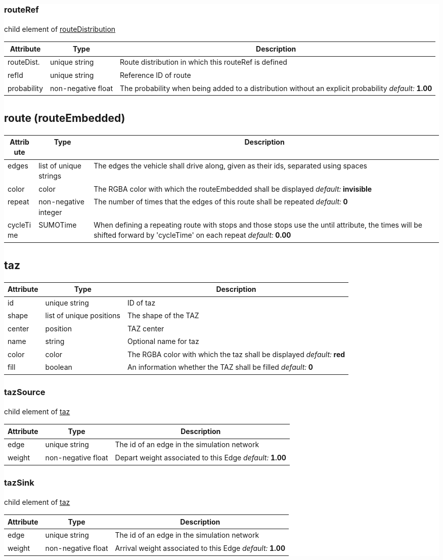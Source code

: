 ### routeRef
child element of [routeDistribution](#routedistribution)

| Attribute | Type | Description |
|-----------|------|-------------|
|routeDist.|unique string|Route distribution in which this routeRef is defined|
|refId|unique string|Reference ID of route|
|probability|non-negative float|The probability when being added to a distribution without an explicit probability *default:* **1.00**|

## route (routeEmbedded)
| Attribute | Type | Description |
|-----------|------|-------------|
|edges|list of unique strings|The edges the vehicle shall drive along, given as their ids, separated using spaces|
|color|color|The RGBA color with which the routeEmbedded shall be displayed *default:* **invisible**|
|repeat|non-negative integer|The number of times that the edges of this route shall be repeated *default:* **0**|
|cycleTime|SUMOTime|When defining a repeating route with stops and those stops use the until attribute, the times will be shifted forward by 'cycleTime' on each repeat *default:* **0.00**|

## taz
| Attribute | Type | Description |
|-----------|------|-------------|
|id|unique string|ID of taz|
|shape|list of unique positions|The shape of the TAZ|
|center|position|TAZ center|
|name|string|Optional name for taz|
|color|color|The RGBA color with which the taz shall be displayed *default:* **red**|
|fill|boolean|An information whether the TAZ shall be filled *default:* **0**|

### tazSource
child element of [taz](#taz)

| Attribute | Type | Description |
|-----------|------|-------------|
|edge|unique string|The id of an edge in the simulation network|
|weight|non-negative float|Depart weight associated to this Edge *default:* **1.00**|

### tazSink
child element of [taz](#taz)

| Attribute | Type | Description |
|-----------|------|-------------|
|edge|unique string|The id of an edge in the simulation network|
|weight|non-negative float|Arrival weight associated to this Edge *default:* **1.00**|
